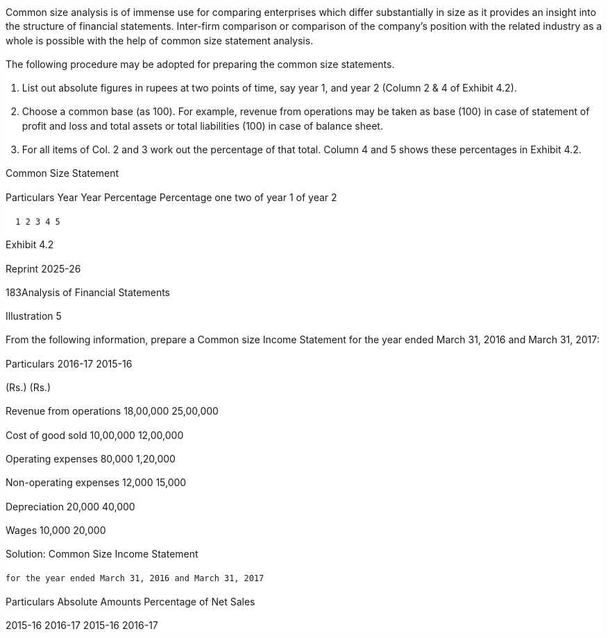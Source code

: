Common size analysis is of immense use for comparing enterprises which
differ substantially in size as it provides an insight into the structure of financial
statements.  Inter-firm comparison or comparison of the company’s position
with the related industry as a whole is possible with the help of common size
statement analysis.

The following procedure may be adopted for preparing the common size
statements.

1. List out absolute figures in rupees at two points of time, say year 1,
and year 2 (Column 2 & 4 of Exhibit 4.2).

2. Choose a common base (as 100). For example, revenue from operations
may be taken as base (100) in case of statement of profit and loss  and
total assets or total liabilities (100) in case of balance sheet.

3. For all items of Col. 2 and 3 work out the percentage of that total.
Column 4 and 5 shows these percentages in Exhibit 4.2.

Common Size Statement

Particulars Year Year Percentage Percentage
one two of year 1 of year 2

      1 2 3 4 5

Exhibit 4.2

Reprint 2025-26



183Analysis of Financial Statements

Illustration 5

From the following information, prepare a Common size Income Statement for
the year ended March 31, 2016 and March 31, 2017:

Particulars 2016-17 2015-16

(Rs.) (Rs.)

Revenue from operations 18,00,000 25,00,000

Cost of good sold 10,00,000 12,00,000

Operating expenses 80,000 1,20,000

Non-operating expenses 12,000 15,000

Depreciation 20,000 40,000

Wages 10,000 20,000

Solution:
                     Common Size Income Statement

    for the year ended March 31, 2016 and March 31, 2017
Particulars Absolute Amounts Percentage of Net Sales

2015-16 2016-17 2015-16 2016-17
